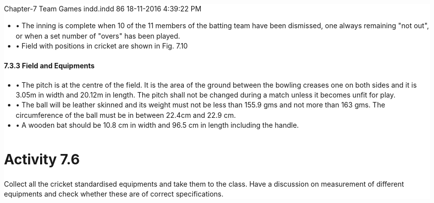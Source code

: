 Chapter-7 Team Games indd.indd 86 18-11-2016 4:39:22 PM

- • The inning is complete when 10 of the 11 members of the batting team have been dismissed, one always remaining "not out", or when a set number of "overs" has been played.
- • Field with positions in cricket are shown in Fig. 7.10

#### **7.3.3 Field and Equipments**

- • The pitch is at the centre of the field. It is the area of the ground between the bowling creases one on both sides and it is 3.05m in width and 20.12m in length. The pitch shall not be changed during a match unless it becomes unfit for play.
- • The ball will be leather skinned and its weight must not be less than 155.9 gms and not more than 163 gms. The circumference of the ball must be in between 22.4cm and 22.9 cm.
- • A wooden bat should be 10.8 cm in width and 96.5 cm in length including the handle.

# **Activity 7.6**

Collect all the cricket standardised equipments and take them to the class. Have a discussion on measurement of different equipments and check whether these are of correct specifications.
